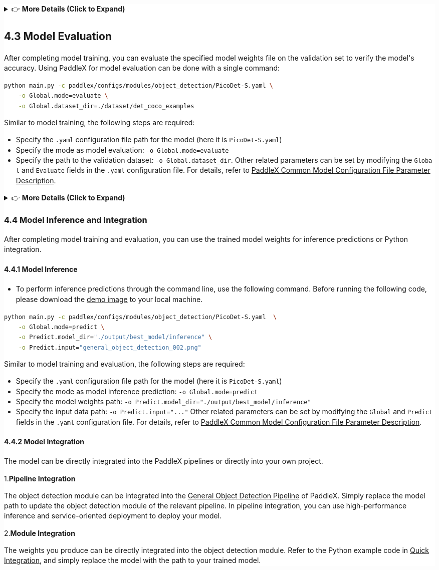 <details><summary>👉 <b>More Details (Click to Expand)</b></summary></details>

## <b>4.3 Model Evaluation</b>
After completing model training, you can evaluate the specified model weights file on the validation set to verify the model's accuracy. Using PaddleX for model evaluation can be done with a single command:

```bash
python main.py -c paddlex/configs/modules/object_detection/PicoDet-S.yaml \
    -o Global.mode=evaluate \
    -o Global.dataset_dir=./dataset/det_coco_examples
```
Similar to model training, the following steps are required:

* Specify the `.yaml` configuration file path for the model (here it is `PicoDet-S.yaml`)
* Specify the mode as model evaluation: `-o Global.mode=evaluate`
* Specify the path to the validation dataset: `-o Global.dataset_dir`. Other related parameters can be set by modifying the `Global` and `Evaluate` fields in the `.yaml` configuration file. For details, refer to [PaddleX Common Model Configuration File Parameter Description](../../instructions/config_parameters_common.en.md).

<details><summary>👉 <b>More Details (Click to Expand)</b></summary></details>

### <b>4.4 Model Inference and Integration</b>
After completing model training and evaluation, you can use the trained model weights for inference predictions or Python integration.

#### 4.4.1 Model Inference

* To perform inference predictions through the command line, use the following command. Before running the following code, please download the [demo image](https://paddle-model-ecology.bj.bcebos.com/paddlex/imgs/demo_image/general_object_detection_002.png) to your local machine.
```bash
python main.py -c paddlex/configs/modules/object_detection/PicoDet-S.yaml  \
    -o Global.mode=predict \
    -o Predict.model_dir="./output/best_model/inference" \
    -o Predict.input="general_object_detection_002.png"
```
Similar to model training and evaluation, the following steps are required:

* Specify the `.yaml` configuration file path for the model (here it is `PicoDet-S.yaml`)
* Specify the mode as model inference prediction: `-o Global.mode=predict`
* Specify the model weights path: `-o Predict.model_dir="./output/best_model/inference"`
* Specify the input data path: `-o Predict.input="..."`
Other related parameters can be set by modifying the `Global` and `Predict` fields in the `.yaml` configuration file. For details, refer to [PaddleX Common Model Configuration File Parameter Description](../../instructions/config_parameters_common.en.md).

#### 4.4.2 Model Integration
The model can be directly integrated into the PaddleX pipelines or directly into your own project.

1.<b>Pipeline Integration</b>

The object detection module can be integrated into the [General Object Detection Pipeline](../../../pipeline_usage/tutorials/cv_pipelines/object_detection.en.md) of PaddleX. Simply replace the model path to update the object detection module of the relevant pipeline. In pipeline integration, you can use high-performance inference and service-oriented deployment to deploy your model.

2.<b>Module Integration</b>

The weights you produce can be directly integrated into the object detection module. Refer to the Python example code in [Quick Integration](#iii-quick-integration), and simply replace the model with the path to your trained model.
